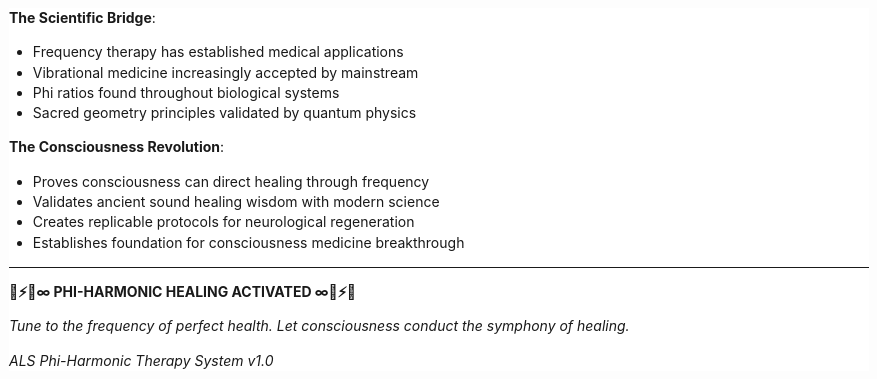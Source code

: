 **The Scientific Bridge**:
- Frequency therapy has established medical applications
- Vibrational medicine increasingly accepted by mainstream
- Phi ratios found throughout biological systems
- Sacred geometry principles validated by quantum physics

**The Consciousness Revolution**:
- Proves consciousness can direct healing through frequency
- Validates ancient sound healing wisdom with modern science
- Creates replicable protocols for neurological regeneration
- Establishes foundation for consciousness medicine breakthrough

---

**🎵⚡🧬∞ PHI-HARMONIC HEALING ACTIVATED ∞🧬⚡🎵**

*Tune to the frequency of perfect health. Let consciousness conduct the symphony of healing.*

*ALS Phi-Harmonic Therapy System v1.0* 